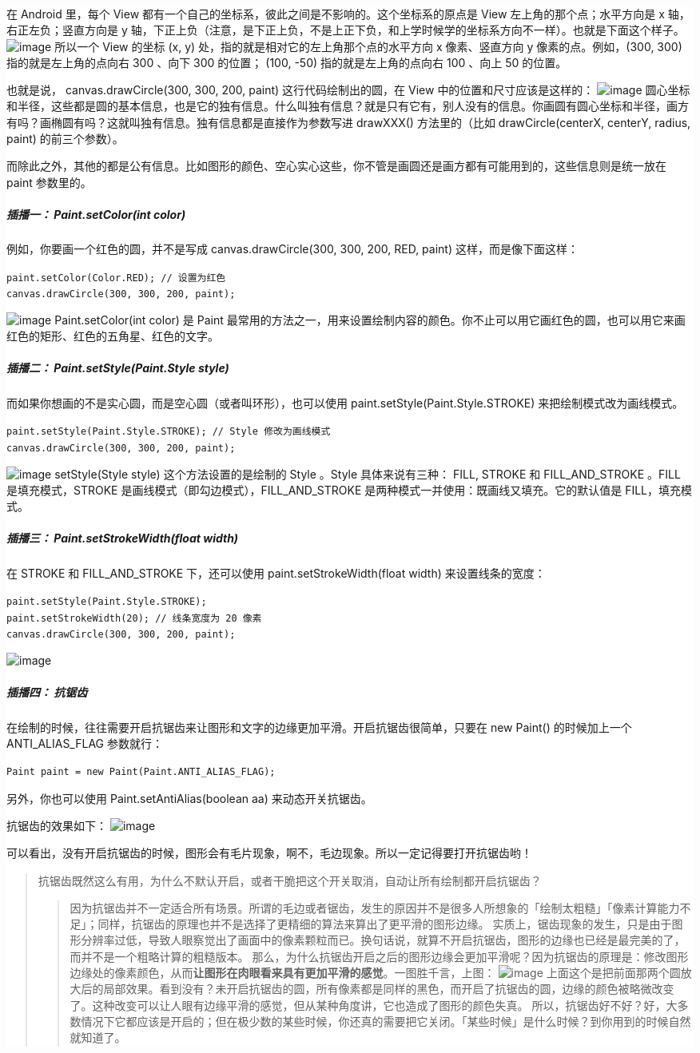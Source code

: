 在 Android 里，每个 View 都有一个自己的坐标系，彼此之间是不影响的。这个坐标系的原点是 View 左上角的那个点；水平方向是 x 轴，右正左负；竖直方向是 y 轴，下正上负（注意，是下正上负，不是上正下负，和上学时候学的坐标系方向不一样）。也就是下面这个样子。
![image](http://ol58plgkm.bkt.clouddn.com/2017-07-08-14994284195855.jpg)
所以一个 View 的坐标 (x, y) 处，指的就是相对它的左上角那个点的水平方向 x 像素、竖直方向 y 像素的点。例如，(300, 300) 指的就是左上角的点向右 300 、向下 300 的位置； (100, -50) 指的就是左上角的点向右 100 、向上 50 的位置。

也就是说， canvas.drawCircle(300, 300, 200, paint) 这行代码绘制出的圆，在 View 中的位置和尺寸应该是这样的：
![image](http://ol58plgkm.bkt.clouddn.com/2017-07-08-14994295258898.jpg)
圆心坐标和半径，这些都是圆的基本信息，也是它的独有信息。什么叫独有信息？就是只有它有，别人没有的信息。你画圆有圆心坐标和半径，画方有吗？画椭圆有吗？这就叫独有信息。独有信息都是直接作为参数写进 drawXXX() 方法里的（比如 drawCircle(centerX, centerY, radius, paint) 的前三个参数）。

而除此之外，其他的都是公有信息。比如图形的颜色、空心实心这些，你不管是画圆还是画方都有可能用到的，这些信息则是统一放在 paint 参数里的。
##### 插播一： Paint.setColor(int color)
例如，你要画一个红色的圆，并不是写成 canvas.drawCircle(300, 300, 200, RED, paint) 这样，而是像下面这样：
```
paint.setColor(Color.RED); // 设置为红色  
canvas.drawCircle(300, 300, 200, paint);  
```
![image](http://ol58plgkm.bkt.clouddn.com/2017-07-08-14994303394239.jpg)
Paint.setColor(int color) 是 Paint 最常用的方法之一，用来设置绘制内容的颜色。你不止可以用它画红色的圆，也可以用它来画红色的矩形、红色的五角星、红色的文字。
##### 插播二： Paint.setStyle(Paint.Style style)
而如果你想画的不是实心圆，而是空心圆（或者叫环形），也可以使用  paint.setStyle(Paint.Style.STROKE) 来把绘制模式改为画线模式。
```
paint.setStyle(Paint.Style.STROKE); // Style 修改为画线模式  
canvas.drawCircle(300, 300, 200, paint);  
```
![image](http://ol58plgkm.bkt.clouddn.com/2017-07-08-14994338965425.jpg)
setStyle(Style style) 这个方法设置的是绘制的 Style 。Style 具体来说有三种： FILL, STROKE 和  FILL_AND_STROKE 。FILL 是填充模式，STROKE 是画线模式（即勾边模式），FILL_AND_STROKE 是两种模式一并使用：既画线又填充。它的默认值是 FILL，填充模式。
##### 插播三： Paint.setStrokeWidth(float width)
在 STROKE 和 FILL_AND_STROKE 下，还可以使用 paint.setStrokeWidth(float width) 来设置线条的宽度：
```
paint.setStyle(Paint.Style.STROKE);  
paint.setStrokeWidth(20); // 线条宽度为 20 像素  
canvas.drawCircle(300, 300, 200, paint);  
```
![image](http://ol58plgkm.bkt.clouddn.com/2017-07-08-14994341979629.jpg)
##### 插播四： 抗锯齿
在绘制的时候，往往需要开启抗锯齿来让图形和文字的边缘更加平滑。开启抗锯齿很简单，只要在  new Paint() 的时候加上一个 ANTI_ALIAS_FLAG 参数就行：
```
Paint paint = new Paint(Paint.ANTI_ALIAS_FLAG);  
```
另外，你也可以使用 Paint.setAntiAlias(boolean aa) 来动态开关抗锯齿。

抗锯齿的效果如下：
![image](http://ol58plgkm.bkt.clouddn.com/2017-07-08-14994356040062.jpg)

可以看出，没有开启抗锯齿的时候，图形会有毛片现象，啊不，毛边现象。所以一定记得要打开抗锯齿哟！

> 抗锯齿既然这么有用，为什么不默认开启，或者干脆把这个开关取消，自动让所有绘制都开启抗锯齿？
>> 因为抗锯齿并不一定适合所有场景。所谓的毛边或者锯齿，发生的原因并不是很多人所想象的「绘制太粗糙」「像素计算能力不足」；同样，抗锯齿的原理也并不是选择了更精细的算法来算出了更平滑的图形边缘。 
实质上，锯齿现象的发生，只是由于图形分辨率过低，导致人眼察觉出了画面中的像素颗粒而已。换句话说，就算不开启抗锯齿，图形的边缘也已经是最完美的了，而并不是一个粗略计算的粗糙版本。 
那么，为什么抗锯齿开启之后的图形边缘会更加平滑呢？因为抗锯齿的原理是：修改图形边缘处的像素颜色，从而**让图形在肉眼看来具有更加平滑的感觉**。一图胜千言，上图： 
![image](http://ol58plgkm.bkt.clouddn.com/2017-07-08-14994380294186.jpg)
>>上面这个是把前面那两个圆放大后的局部效果。看到没有？未开启抗锯齿的圆，所有像素都是同样的黑色，而开启了抗锯齿的圆，边缘的颜色被略微改变了。这种改变可以让人眼有边缘平滑的感觉，但从某种角度讲，它也造成了图形的颜色失真。 所以，抗锯齿好不好？好，大多数情况下它都应该是开启的；但在极少数的某些时候，你还真的需要把它关闭。「某些时候」是什么时候？到你用到的时候自然就知道了。
